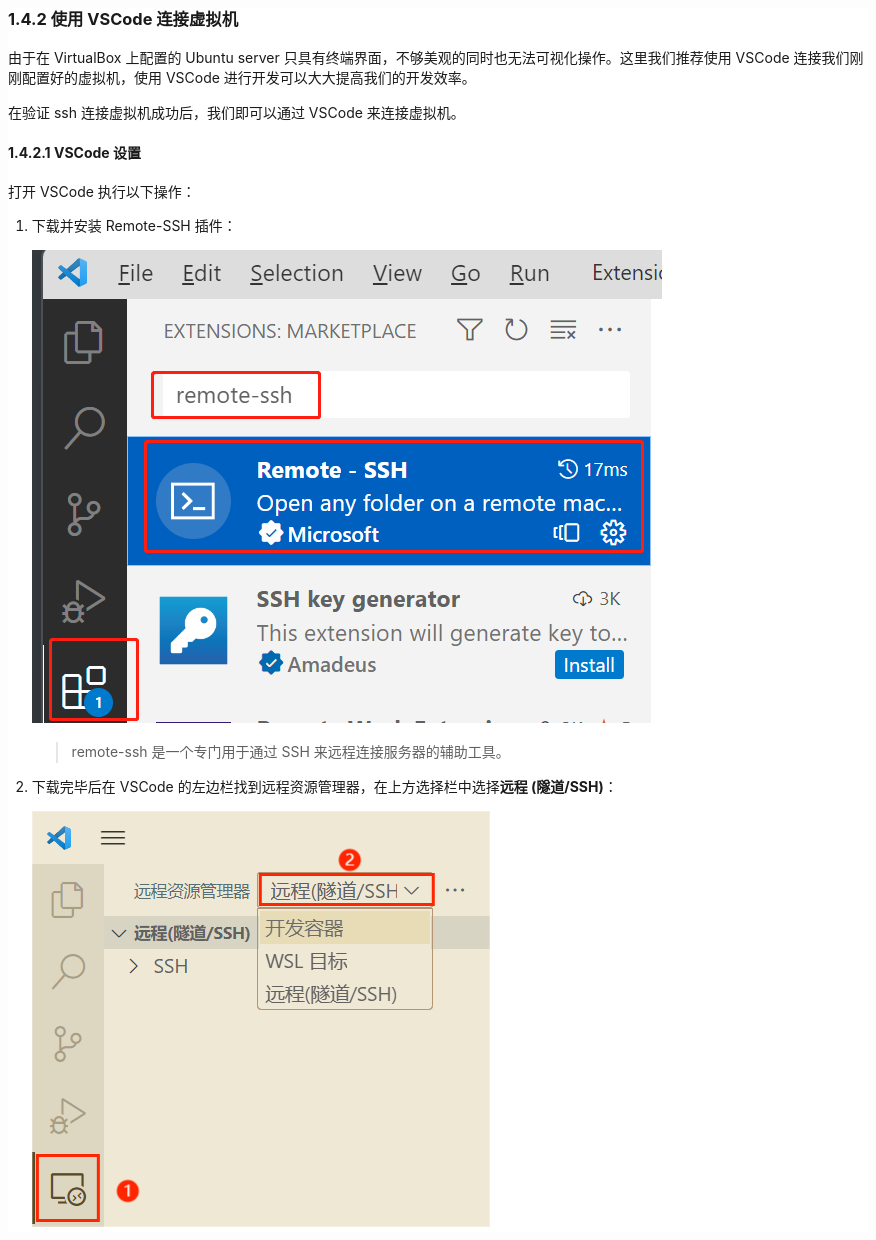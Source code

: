 ### 1.4.2 使用 VSCode 连接虚拟机

由于在 VirtualBox 上配置的 Ubuntu server 只具有终端界面，不够美观的同时也无法可视化操作。这里我们推荐使用 VSCode 连接我们刚刚配置好的虚拟机，使用 VSCode 进行开发可以大大提高我们的开发效率。

在验证 ssh 连接虚拟机成功后，我们即可以通过 VSCode 来连接虚拟机。

#### 1.4.2.1 VSCode 设置

打开 VSCode 执行以下操作：

1. 下载并安装 Remote-SSH 插件：

   ![image-20230907232746795](photos/image-20230907232746795.png)

   > remote-ssh 是一个专门用于通过 SSH 来远程连接服务器的辅助工具。

2. 下载完毕后在 VSCode 的左边栏找到远程资源管理器，在上方选择栏中选择**远程 (隧道/SSH)**：

   ![V24](photos/V17.png)
